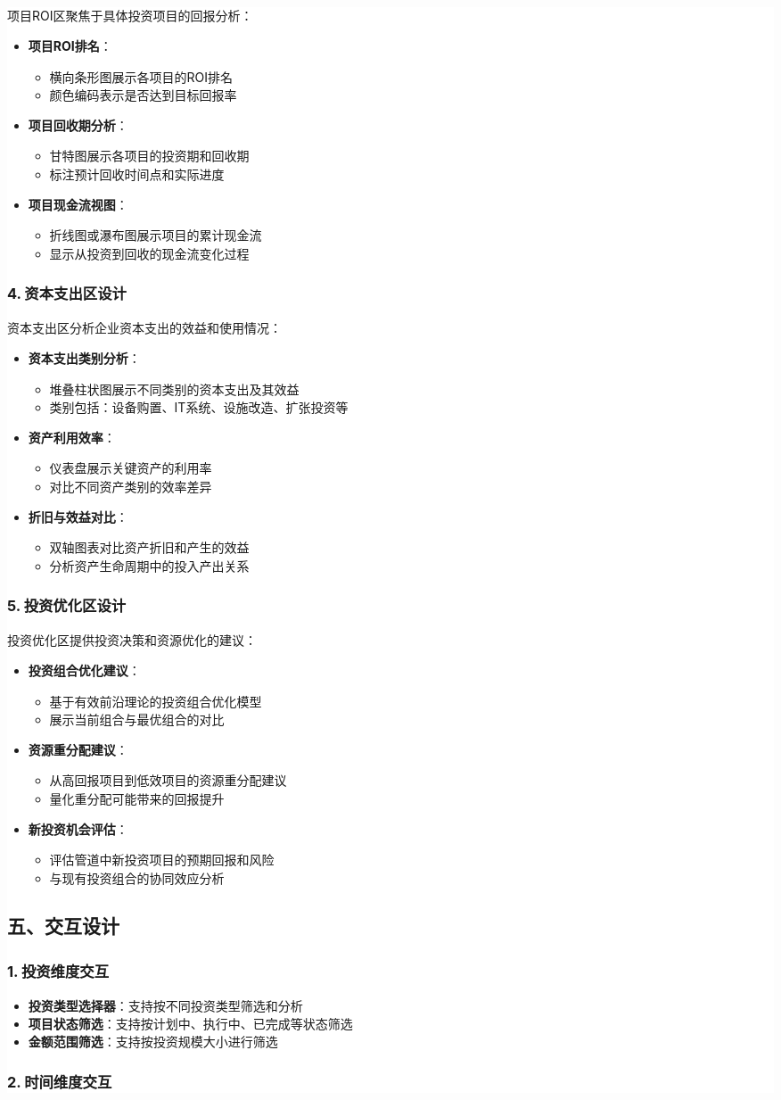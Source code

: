 项目ROI区聚焦于具体投资项目的回报分析：

- **项目ROI排名**：
  - 横向条形图展示各项目的ROI排名
  - 颜色编码表示是否达到目标回报率
  
- **项目回收期分析**：
  - 甘特图展示各项目的投资期和回收期
  - 标注预计回收时间点和实际进度
  
- **项目现金流视图**：
  - 折线图或瀑布图展示项目的累计现金流
  - 显示从投资到回收的现金流变化过程

### 4. 资本支出区设计

资本支出区分析企业资本支出的效益和使用情况：

- **资本支出类别分析**：
  - 堆叠柱状图展示不同类别的资本支出及其效益
  - 类别包括：设备购置、IT系统、设施改造、扩张投资等
  
- **资产利用效率**：
  - 仪表盘展示关键资产的利用率
  - 对比不同资产类别的效率差异
  
- **折旧与效益对比**：
  - 双轴图表对比资产折旧和产生的效益
  - 分析资产生命周期中的投入产出关系

### 5. 投资优化区设计

投资优化区提供投资决策和资源优化的建议：

- **投资组合优化建议**：
  - 基于有效前沿理论的投资组合优化模型
  - 展示当前组合与最优组合的对比
  
- **资源重分配建议**：
  - 从高回报项目到低效项目的资源重分配建议
  - 量化重分配可能带来的回报提升
  
- **新投资机会评估**：
  - 评估管道中新投资项目的预期回报和风险
  - 与现有投资组合的协同效应分析

## 五、交互设计

### 1. 投资维度交互

- **投资类型选择器**：支持按不同投资类型筛选和分析
- **项目状态筛选**：支持按计划中、执行中、已完成等状态筛选
- **金额范围筛选**：支持按投资规模大小进行筛选

### 2. 时间维度交互
